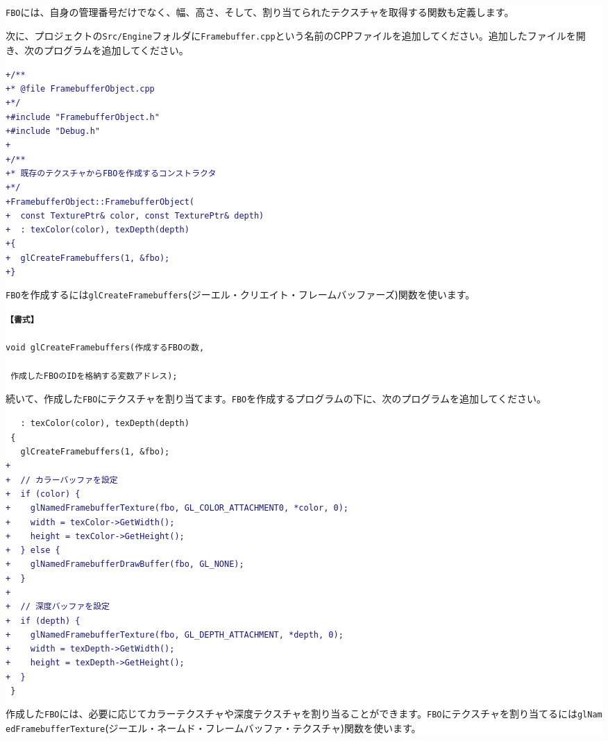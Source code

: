 `FBO`には、自身の管理番号だけでなく、幅、高さ、そして、割り当てられたテクスチャを取得する関数も定義します。

次に、プロジェクトの`Src/Engine`フォルダに`Framebuffer.cpp`という名前のCPPファイルを追加してください。追加したファイルを開き、次のプログラムを追加してください。

```diff
+/**
+* @file FramebufferObject.cpp
+*/
+#include "FramebufferObject.h"
+#include "Debug.h"
+
+/**
+* 既存のテクスチャからFBOを作成するコンストラクタ
+*/
+FramebufferObject::FramebufferObject(
+  const TexturePtr& color, const TexturePtr& depth)
+  : texColor(color), texDepth(depth)
+{
+  glCreateFramebuffers(1, &fbo);
+}
```

`FBO`を作成するには`glCreateFramebuffers`(ジーエル・クリエイト・フレームバッファーズ)関数を使います。

<p><code class="tnmai_code"><strong>【書式】</strong><br>
void glCreateFramebuffers(作成するFBOの数,<br>
&emsp;作成したFBOのIDを格納する変数アドレス);
</code></p>

続いて、作成した`FBO`にテクスチャを割り当てます。`FBO`を作成するプログラムの下に、次のプログラムを追加してください。

```diff
   : texColor(color), texDepth(depth)
 {
   glCreateFramebuffers(1, &fbo);
+
+  // カラーバッファを設定
+  if (color) {
+    glNamedFramebufferTexture(fbo, GL_COLOR_ATTACHMENT0, *color, 0);
+    width = texColor->GetWidth();
+    height = texColor->GetHeight();
+  } else {
+    glNamedFramebufferDrawBuffer(fbo, GL_NONE);
+  }
+
+  // 深度バッファを設定
+  if (depth) {
+    glNamedFramebufferTexture(fbo, GL_DEPTH_ATTACHMENT, *depth, 0);
+    width = texDepth->GetWidth();
+    height = texDepth->GetHeight();
+  }
 }
```

作成した`FBO`には、必要に応じてカラーテクスチャや深度テクスチャを割り当ることができます。`FBO`にテクスチャを割り当てるには`glNamedFramebufferTexture`(ジーエル・ネームド・フレームバッファ・テクスチャ)関数を使います。

